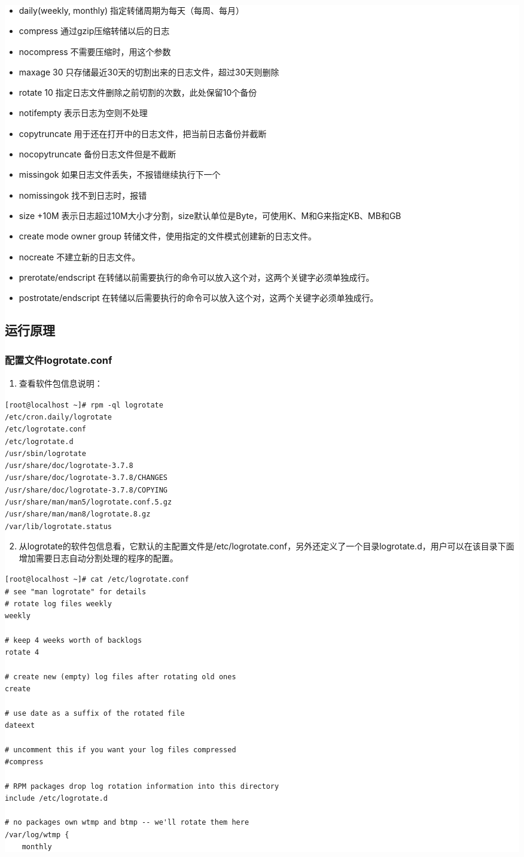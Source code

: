 - daily(weekly, monthly)    指定转储周期为每天（每周、每月）
- compress    通过gzip压缩转储以后的日志
- nocompress    不需要压缩时，用这个参数
- maxage 30    只存储最近30天的切割出来的日志文件，超过30天则删除
- rotate 10    指定日志文件删除之前切割的次数，此处保留10个备份
- notifempty    表示日志为空则不处理
- copytruncate    用于还在打开中的日志文件，把当前日志备份并截断
- nocopytruncate 备份日志文件但是不截断
- missingok     如果日志文件丢失，不报错继续执行下一个
- nomissingok    找不到日志时，报错
- size +10M    表示日志超过10M大小才分割，size默认单位是Byte，可使用K、M和G来指定KB、MB和GB

- create mode owner group 转储文件，使用指定的文件模式创建新的日志文件。
- nocreate 不建立新的日志文件。
- prerotate/endscript 在转储以前需要执行的命令可以放入这个对，这两个关键字必须单独成行。
- postrotate/endscript 在转储以后需要执行的命令可以放入这个对，这两个关键字必须单独成行。



## 运行原理

### 配置文件logrotate.conf

1. 查看软件包信息说明：

``` shell
[root@localhost ~]# rpm -ql logrotate
/etc/cron.daily/logrotate
/etc/logrotate.conf
/etc/logrotate.d
/usr/sbin/logrotate
/usr/share/doc/logrotate-3.7.8
/usr/share/doc/logrotate-3.7.8/CHANGES
/usr/share/doc/logrotate-3.7.8/COPYING
/usr/share/man/man5/logrotate.conf.5.gz
/usr/share/man/man8/logrotate.8.gz
/var/lib/logrotate.status
```

2. 从logrotate的软件包信息看，它默认的主配置文件是/etc/logrotate.conf，另外还定义了一个目录logrotate.d，用户可以在该目录下面增加需要日志自动分割处理的程序的配置。

``` shell
[root@localhost ~]# cat /etc/logrotate.conf 
# see "man logrotate" for details
# rotate log files weekly
weekly

# keep 4 weeks worth of backlogs
rotate 4

# create new (empty) log files after rotating old ones
create

# use date as a suffix of the rotated file
dateext

# uncomment this if you want your log files compressed
#compress

# RPM packages drop log rotation information into this directory
include /etc/logrotate.d

# no packages own wtmp and btmp -- we'll rotate them here
/var/log/wtmp {
    monthly
```